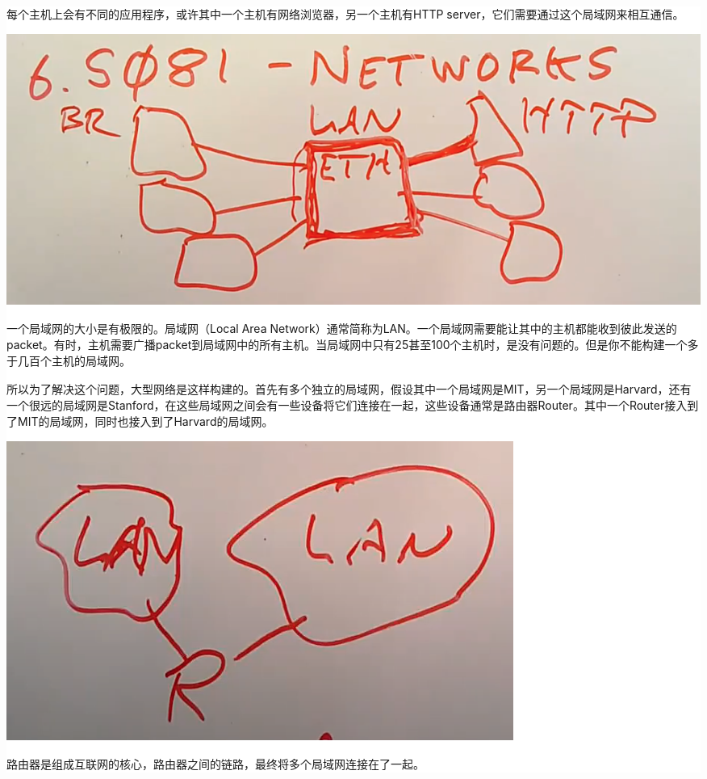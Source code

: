 每个主机上会有不同的应用程序，或许其中一个主机有网络浏览器，另一个主机有HTTP server，它们需要通过这个局域网来相互通信。

![](../images/image%20%28419%29%20%281%29.png)

一个局域网的大小是有极限的。局域网（Local Area Network）通常简称为LAN。一个局域网需要能让其中的主机都能收到彼此发送的packet。有时，主机需要广播packet到局域网中的所有主机。当局域网中只有25甚至100个主机时，是没有问题的。但是你不能构建一个多于几百个主机的局域网。

所以为了解决这个问题，大型网络是这样构建的。首先有多个独立的局域网，假设其中一个局域网是MIT，另一个局域网是Harvard，还有一个很远的局域网是Stanford，在这些局域网之间会有一些设备将它们连接在一起，这些设备通常是路由器Router。其中一个Router接入到了MIT的局域网，同时也接入到了Harvard的局域网。

![](../images/image%20%28392%29.png)

路由器是组成互联网的核心，路由器之间的链路，最终将多个局域网连接在了一起。
